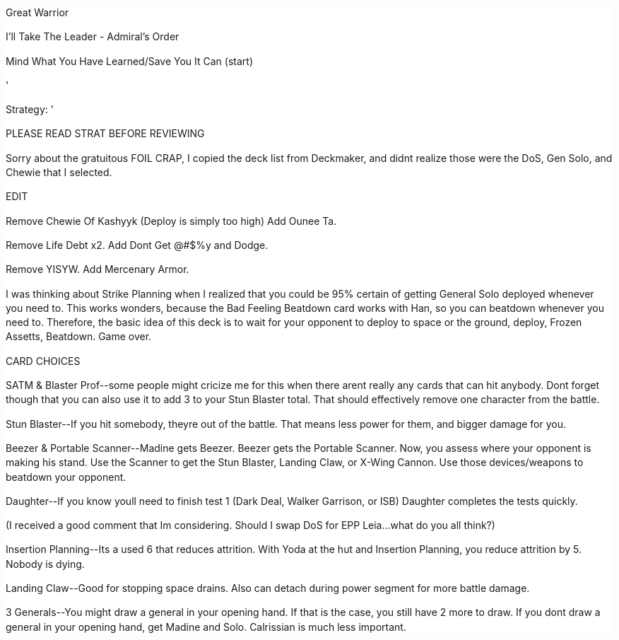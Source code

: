 Great Warrior

I’ll Take The Leader - Admiral’s Order 

Mind What You Have Learned/Save You It Can (start)

'

Strategy: '

PLEASE READ STRAT BEFORE REVIEWING


Sorry about the gratuitous FOIL CRAP, I copied the deck list from Deckmaker, and didnt realize those were the DoS, Gen Solo, and Chewie that I selected.


EDIT

Remove Chewie Of Kashyyk (Deploy is simply too high)  Add Ounee Ta.

Remove Life Debt x2.  Add Dont Get @#$%y and Dodge.

Remove YISYW.  Add Mercenary Armor.


I was thinking about Strike Planning when I realized that you could be 95% certain of getting General Solo deployed whenever you need to.  This works wonders, because the Bad Feeling Beatdown card works with Han, so you can beatdown whenever you need to.  Therefore, the basic idea of this deck is to wait for your opponent to deploy to space or the ground, deploy, Frozen Assetts, Beatdown.  Game over.


CARD CHOICES


SATM & Blaster Prof--some people might cricize me for this when there arent really any cards that can hit anybody.  Dont forget though that you can also use it to add 3 to your Stun Blaster total.  That should effectively remove one character from the battle.

Stun Blaster--If you hit somebody, theyre out of the battle.  That means less power for them, and bigger damage for you.

Beezer & Portable Scanner--Madine gets Beezer.  Beezer gets the Portable Scanner.  Now, you assess where your opponent is making his stand.  Use the Scanner to get the Stun Blaster, Landing Claw, or X-Wing Cannon.  Use those devices/weapons to beatdown your opponent.

Daughter--If you know youll need to finish test 1 (Dark Deal, Walker Garrison, or ISB) Daughter completes the tests quickly.

(I received a good comment that Im considering.  Should I swap DoS for EPP Leia...what do you all think?)

Insertion Planning--Its a used 6 that reduces attrition.  With Yoda at the hut and Insertion Planning, you reduce attrition by 5.  Nobody is dying.

Landing Claw--Good for stopping space drains.  Also can detach during power segment for more battle damage.

3 Generals--You might draw a general in your opening hand.  If that is the case, you still have 2 more to draw.  If you dont draw a general in your opening hand, get Madine and Solo.  Calrissian is much less important.

